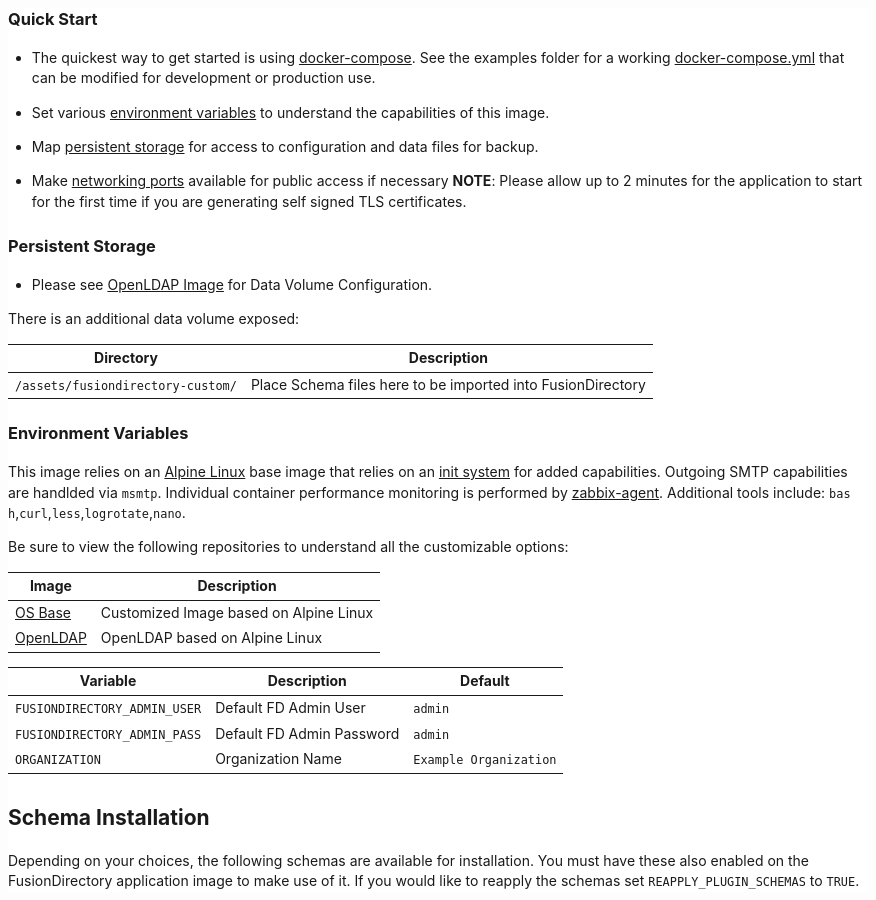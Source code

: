 ### Quick Start

* The quickest way to get started is using [docker-compose](https://docs.docker.com/compose/). See the examples folder for a working [docker-compose.yml](examples/docker-compose.yml) that can be modified for development or production use.

* Set various [environment variables](#environment-variables) to understand the capabilities of this image.
* Map [persistent storage](#data-volumes) for access to configuration and data files for backup.
* Make [networking ports](#networking) available for public access if necessary
__NOTE__: Please allow up to 2 minutes for the application to start for the first time if you are generating self signed TLS certificates.

### Persistent Storage

* Please see [OpenLDAP Image](https://github.com/tiredofit/docker-openldap) for Data Volume Configuration.

There is an additional data volume exposed:

| Directory                         | Description                                                 |
| --------------------------------- | ----------------------------------------------------------- |
| `/assets/fusiondirectory-custom/` | Place Schema files here to be imported into FusionDirectory |

### Environment Variables

This image relies on an [Alpine Linux](https://hub.docker.com/r/tiredofit/alpine) base image that relies on an [init system](https://github.com/just-containers/s6-overlay) for added capabilities. Outgoing SMTP capabilities are handlded via `msmtp`. Individual container performance monitoring is performed by [zabbix-agent](https://zabbix.org). Additional tools include: `bash`,`curl`,`less`,`logrotate`,`nano`.

Be sure to view the following repositories to understand all the customizable options:

| Image                                                     | Description                            |
| --------------------------------------------------------- | -------------------------------------- |
| [OS Base](https://github.com/tiredofit/docker-alpine/)    | Customized Image based on Alpine Linux |
| [OpenLDAP](https://github.com/tiredofit/docker-openldap/) | OpenLDAP based on Alpine Linux         |


| Variable                     | Description               | Default                |
| ---------------------------- | ------------------------- | ---------------------- |
| `FUSIONDIRECTORY_ADMIN_USER` | Default FD Admin User     | `admin`                |
| `FUSIONDIRECTORY_ADMIN_PASS` | Default FD Admin Password | `admin`                |
| `ORGANIZATION`               | Organization Name         | `Example Organization` |

## Schema Installation
Depending on your choices, the following schemas are available for installation. You must have these also enabled on the FusionDirectory application image to make use of it. If you would like to reapply the schemas set `REAPPLY_PLUGIN_SCHEMAS` to `TRUE`.
